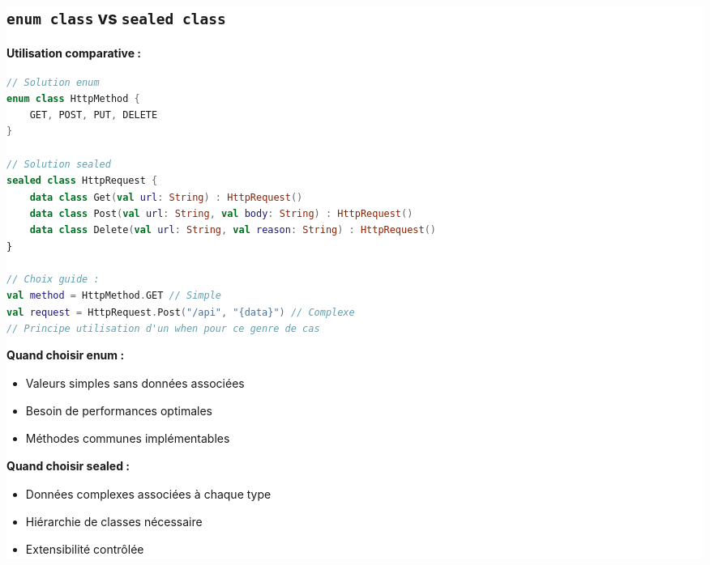 ## `enum class` vs `sealed class`

**Utilisation comparative :**

```kotlin
// Solution enum
enum class HttpMethod {
    GET, POST, PUT, DELETE
}

// Solution sealed
sealed class HttpRequest {
    data class Get(val url: String) : HttpRequest()
    data class Post(val url: String, val body: String) : HttpRequest()
    data class Delete(val url: String, val reason: String) : HttpRequest()
}

// Choix guide :
val method = HttpMethod.GET // Simple
val request = HttpRequest.Post("/api", "{data}") // Complexe
// Principe utilisation d'un when pour ce genre de cas
```

**Quand choisir enum :**

- Valeurs simples sans données associées

- Besoin de performances optimales

- Méthodes communes implémentables

**Quand choisir sealed :**

- Données complexes associées à chaque type

- Hiérarchie de classes nécessaire

- Extensibilité contrôlée

 